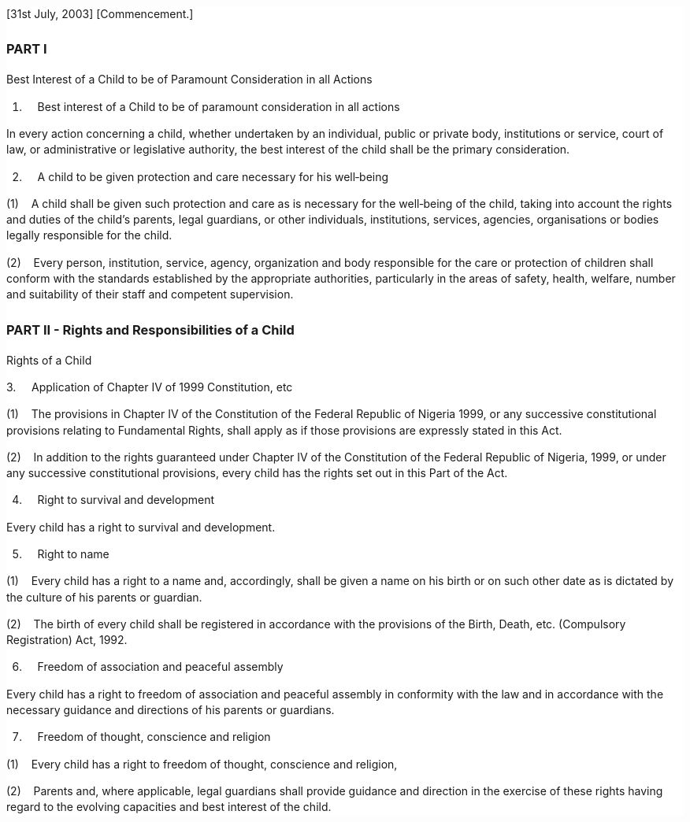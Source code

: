[31st July, 2003] [Commencement.]

### PART I

Best Interest of a Child to be of Paramount Consideration in all Actions

1.     Best interest of a Child to be of paramount consideration in all actions

In every action concerning a child, whether undertaken by an individual, public or private body, institutions or service, court of law, or administrative or legislative authority, the best interest of the child shall be the primary consideration.

2.     A child to be given protection and care necessary for his well‐being

(1)    A child shall be given such protection and care as is necessary for the well‐being of the child, taking into account the rights and duties of the child’s parents, legal guardians, or other individuals, institutions, services, agencies, organisations or bodies legally responsible for the child.

(2)    Every person, institution, service, agency, organization and body responsible for the care or protection of children shall conform with the standards established by the appropriate authorities, particularly in the areas of safety, health, welfare, number and suitability of their staff and competent supervision.

### PART II - Rights and Responsibilities of a Child

Rights of a Child

3.     Application of Chapter IV of 1999 Constitution, etc

(1)    The provisions in Chapter IV of the Constitution of the Federal Republic of Nigeria 1999, or any successive constitutional provisions relating to Fundamental Rights, shall apply as if those provisions are expressly stated in this Act.

(2)    In addition to the rights guaranteed under Chapter IV of the Constitution of the Federal Republic of Nigeria, 1999, or under any successive constitutional provisions, every child has the rights set out in this Part of the Act.

4.     Right to survival and development

Every child has a right to survival and development.

5.     Right to name

(1)    Every child has a right to a name and, accordingly, shall be given a name on his birth or on such other date as is dictated by the culture of his parents or guardian.

(2)    The birth of every child shall be registered in accordance with the provisions of the Birth, Death, etc. (Compulsory Registration) Act, 1992.

6.     Freedom of association and peaceful assembly

Every child has a right to freedom of association and peaceful assembly in conformity with the law and in accordance with the necessary guidance and directions of his parents or guardians.

7.     Freedom of thought, conscience and religion

(1)    Every child has a right to freedom of thought, conscience and religion,

(2)    Parents and, where applicable, legal guardians shall provide guidance and direction in the exercise of these rights having regard to the evolving capacities and best interest of the child.
